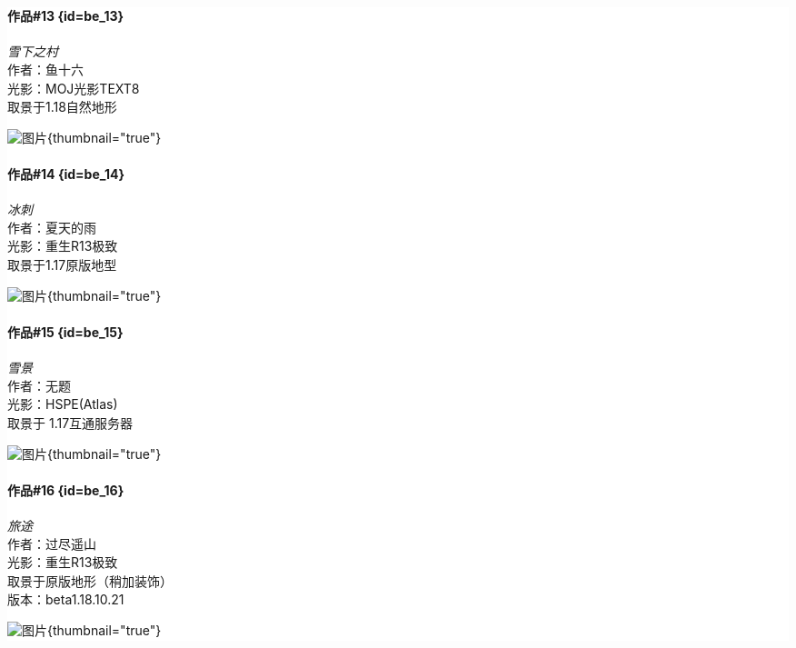 #### 作品#13 {id=be_13}

_雪下之村_  
作者：鱼十六  
光影：MOJ光影TEXT8  
取景于1.18自然地形

![图片](2021-winter_be_13.webp){thumbnail="true"}

#### 作品#14 {id=be_14}

_冰刺_  
作者：夏天的雨  
光影：重生R13极致  
取景于1.17原版地型

![图片](2021-winter_be_14.webp){thumbnail="true"}

#### 作品#15 {id=be_15}

_雪景_  
作者：无题  
光影：HSPE(Atlas)  
取景于 1.17互通服务器

![图片](2021-winter_be_15.webp){thumbnail="true"}

#### 作品#16 {id=be_16}

_旅途_  
作者：过尽遥山  
光影：重生R13极致  
取景于原版地形（稍加装饰）  
版本：beta1.18.10.21

![图片](2021-winter_be_16.webp){thumbnail="true"}
